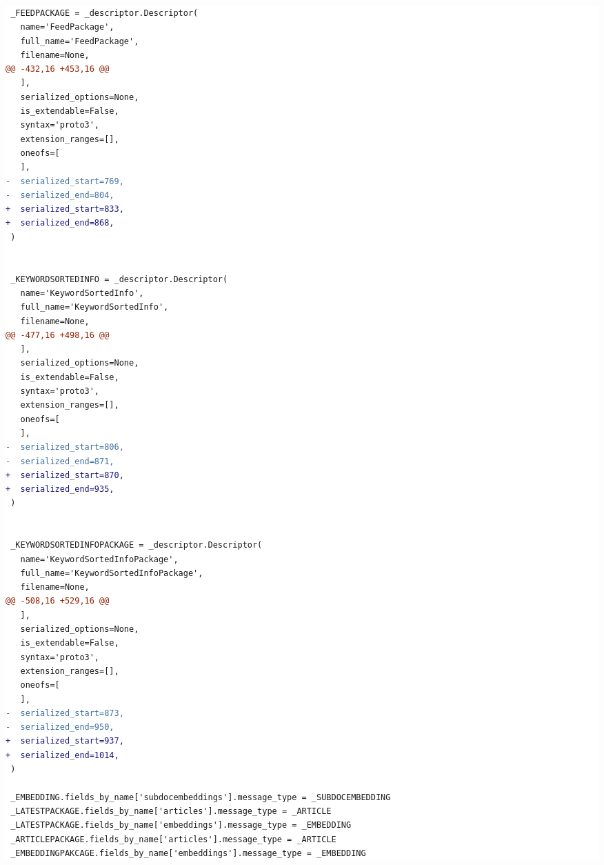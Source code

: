 ```diff
 _FEEDPACKAGE = _descriptor.Descriptor(
   name='FeedPackage',
   full_name='FeedPackage',
   filename=None,
@@ -432,16 +453,16 @@
   ],
   serialized_options=None,
   is_extendable=False,
   syntax='proto3',
   extension_ranges=[],
   oneofs=[
   ],
-  serialized_start=769,
-  serialized_end=804,
+  serialized_start=833,
+  serialized_end=868,
 )
 
 
 _KEYWORDSORTEDINFO = _descriptor.Descriptor(
   name='KeywordSortedInfo',
   full_name='KeywordSortedInfo',
   filename=None,
@@ -477,16 +498,16 @@
   ],
   serialized_options=None,
   is_extendable=False,
   syntax='proto3',
   extension_ranges=[],
   oneofs=[
   ],
-  serialized_start=806,
-  serialized_end=871,
+  serialized_start=870,
+  serialized_end=935,
 )
 
 
 _KEYWORDSORTEDINFOPACKAGE = _descriptor.Descriptor(
   name='KeywordSortedInfoPackage',
   full_name='KeywordSortedInfoPackage',
   filename=None,
@@ -508,16 +529,16 @@
   ],
   serialized_options=None,
   is_extendable=False,
   syntax='proto3',
   extension_ranges=[],
   oneofs=[
   ],
-  serialized_start=873,
-  serialized_end=950,
+  serialized_start=937,
+  serialized_end=1014,
 )
 
 _EMBEDDING.fields_by_name['subdocembeddings'].message_type = _SUBDOCEMBEDDING
 _LATESTPACKAGE.fields_by_name['articles'].message_type = _ARTICLE
 _LATESTPACKAGE.fields_by_name['embeddings'].message_type = _EMBEDDING
 _ARTICLEPACKAGE.fields_by_name['articles'].message_type = _ARTICLE
 _EMBEDDINGPAKCAGE.fields_by_name['embeddings'].message_type = _EMBEDDING
```
